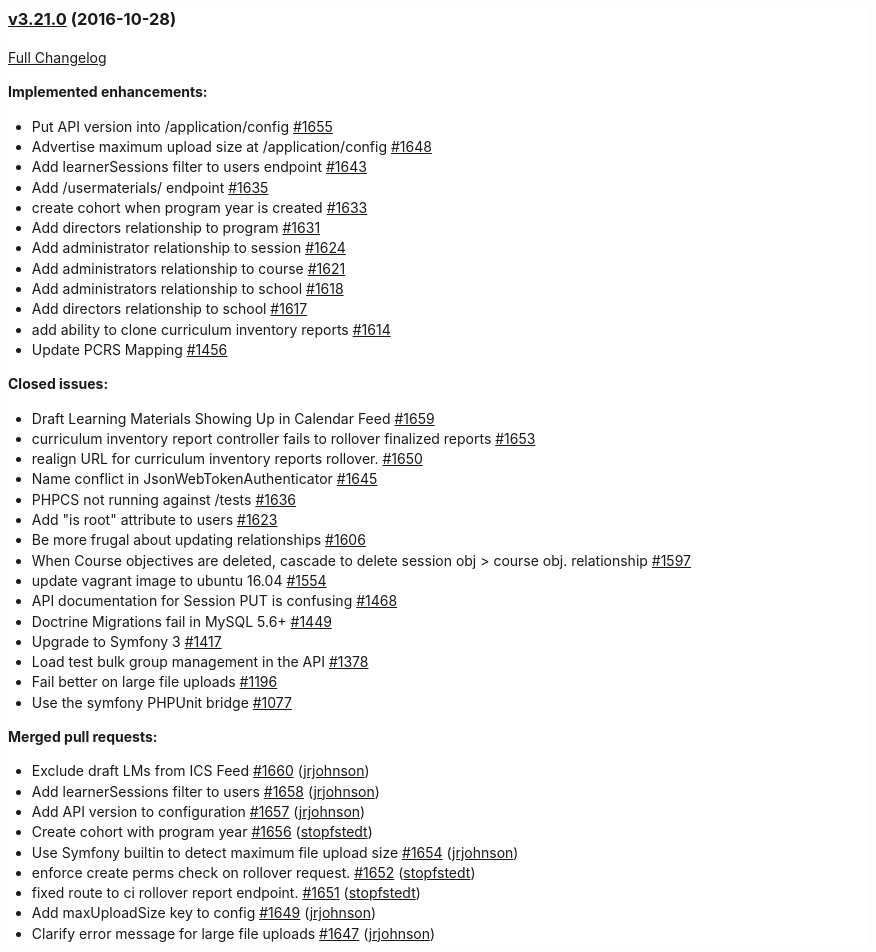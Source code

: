 ### [v3.21.0](https://github.com/ilios/ilios/tree/v3.21.0) (2016-10-28)

[Full Changelog](https://github.com/ilios/ilios/compare/v3.20.0...v3.21.0)

**Implemented enhancements:**

- Put API version into /application/config [\#1655](https://github.com/ilios/ilios/issues/1655)
- Advertise maximum upload size at /application/config [\#1648](https://github.com/ilios/ilios/issues/1648)
- Add learnerSessions filter to users endpoint [\#1643](https://github.com/ilios/ilios/issues/1643)
- Add /usermaterials/ endpoint [\#1635](https://github.com/ilios/ilios/issues/1635)
- create cohort when program year is created [\#1633](https://github.com/ilios/ilios/issues/1633)
- Add directors relationship to program [\#1631](https://github.com/ilios/ilios/issues/1631)
- Add administrator relationship to session [\#1624](https://github.com/ilios/ilios/issues/1624)
- Add administrators relationship to course [\#1621](https://github.com/ilios/ilios/issues/1621)
- Add administrators relationship to school [\#1618](https://github.com/ilios/ilios/issues/1618)
- Add directors relationship to school [\#1617](https://github.com/ilios/ilios/issues/1617)
- add ability to clone curriculum inventory reports [\#1614](https://github.com/ilios/ilios/issues/1614)
- Update PCRS Mapping [\#1456](https://github.com/ilios/ilios/issues/1456)

**Closed issues:**

- Draft Learning Materials Showing Up in Calendar Feed [\#1659](https://github.com/ilios/ilios/issues/1659)
- curriculum inventory report controller fails to rollover finalized reports [\#1653](https://github.com/ilios/ilios/issues/1653)
- realign URL for curriculum inventory reports rollover. [\#1650](https://github.com/ilios/ilios/issues/1650)
- Name conflict in JsonWebTokenAuthenticator [\#1645](https://github.com/ilios/ilios/issues/1645)
- PHPCS not running against /tests [\#1636](https://github.com/ilios/ilios/issues/1636)
- Add "is root" attribute to users [\#1623](https://github.com/ilios/ilios/issues/1623)
- Be more frugal about updating relationships [\#1606](https://github.com/ilios/ilios/issues/1606)
- When Course objectives are deleted, cascade to delete session obj \> course obj. relationship [\#1597](https://github.com/ilios/ilios/issues/1597)
- update vagrant image to ubuntu 16.04 [\#1554](https://github.com/ilios/ilios/issues/1554)
- API documentation for Session PUT is confusing [\#1468](https://github.com/ilios/ilios/issues/1468)
- Doctrine Migrations fail in MySQL 5.6+ [\#1449](https://github.com/ilios/ilios/issues/1449)
- Upgrade to Symfony 3 [\#1417](https://github.com/ilios/ilios/issues/1417)
- Load test bulk group management in the API [\#1378](https://github.com/ilios/ilios/issues/1378)
- Fail better on large file uploads [\#1196](https://github.com/ilios/ilios/issues/1196)
- Use the symfony PHPUnit bridge [\#1077](https://github.com/ilios/ilios/issues/1077)

**Merged pull requests:**

- Exclude draft LMs from ICS Feed [\#1660](https://github.com/ilios/ilios/pull/1660) ([jrjohnson](https://github.com/jrjohnson))
- Add learnerSessions filter to users [\#1658](https://github.com/ilios/ilios/pull/1658) ([jrjohnson](https://github.com/jrjohnson))
- Add API version to configuration [\#1657](https://github.com/ilios/ilios/pull/1657) ([jrjohnson](https://github.com/jrjohnson))
- Create cohort with program year [\#1656](https://github.com/ilios/ilios/pull/1656) ([stopfstedt](https://github.com/stopfstedt))
- Use Symfony builtin to detect maximum file upload size [\#1654](https://github.com/ilios/ilios/pull/1654) ([jrjohnson](https://github.com/jrjohnson))
- enforce create perms check on rollover request. [\#1652](https://github.com/ilios/ilios/pull/1652) ([stopfstedt](https://github.com/stopfstedt))
- fixed route to ci rollover report endpoint. [\#1651](https://github.com/ilios/ilios/pull/1651) ([stopfstedt](https://github.com/stopfstedt))
- Add maxUploadSize key to config [\#1649](https://github.com/ilios/ilios/pull/1649) ([jrjohnson](https://github.com/jrjohnson))
- Clarify error message for large file uploads [\#1647](https://github.com/ilios/ilios/pull/1647) ([jrjohnson](https://github.com/jrjohnson))